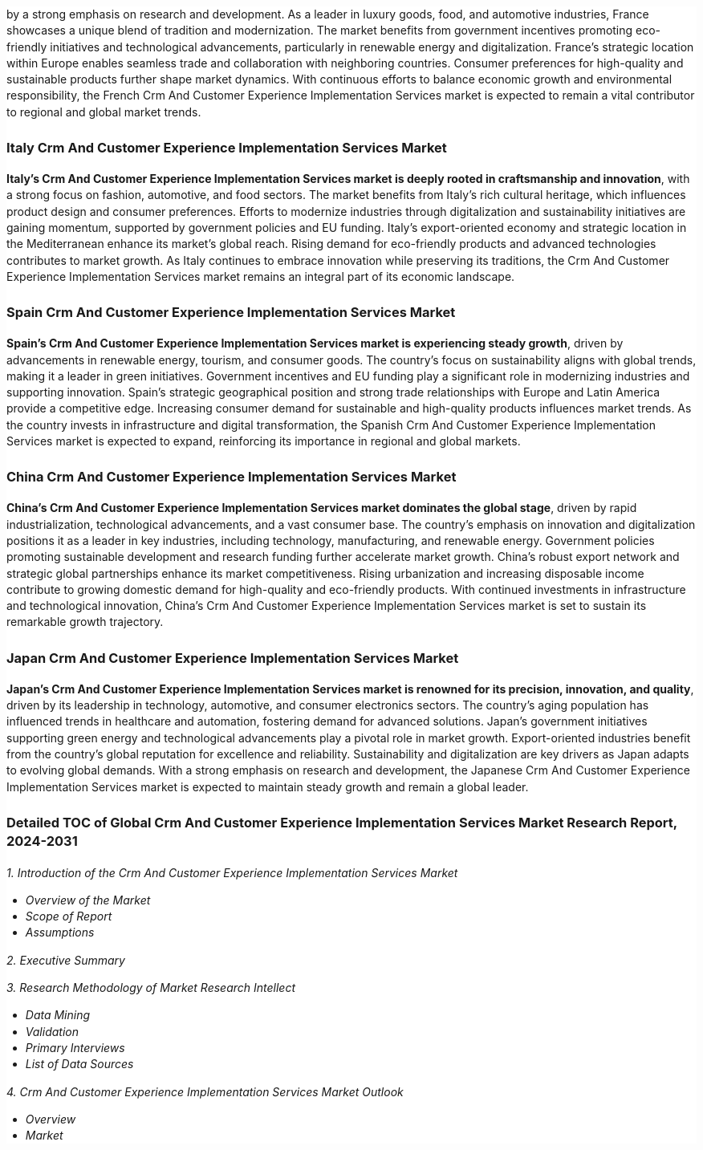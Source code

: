 by a strong emphasis on research and development. As a leader in luxury goods, food, and automotive industries, France showcases a unique blend of tradition and modernization. The market benefits from government incentives promoting eco-friendly initiatives and technological advancements, particularly in renewable energy and digitalization. France&rsquo;s strategic location within Europe enables seamless trade and collaboration with neighboring countries. Consumer preferences for high-quality and sustainable products further shape market dynamics. With continuous efforts to balance economic growth and environmental responsibility, the French Crm And Customer Experience Implementation Services market is expected to remain a vital contributor to regional and global market trends.</p><h3><strong>Italy Crm And Customer Experience Implementation Services Market</strong></h3><p><strong>Italy&rsquo;s Crm And Customer Experience Implementation Services market is deeply rooted in craftsmanship and innovation</strong>, with a strong focus on fashion, automotive, and food sectors. The market benefits from Italy&rsquo;s rich cultural heritage, which influences product design and consumer preferences. Efforts to modernize industries through digitalization and sustainability initiatives are gaining momentum, supported by government policies and EU funding. Italy&rsquo;s export-oriented economy and strategic location in the Mediterranean enhance its market&rsquo;s global reach. Rising demand for eco-friendly products and advanced technologies contributes to market growth. As Italy continues to embrace innovation while preserving its traditions, the Crm And Customer Experience Implementation Services market remains an integral part of its economic landscape.</p><h3><strong>Spain Crm And Customer Experience Implementation Services Market</strong></h3><p><strong>Spain&rsquo;s Crm And Customer Experience Implementation Services market is experiencing steady growth</strong>, driven by advancements in renewable energy, tourism, and consumer goods. The country&rsquo;s focus on sustainability aligns with global trends, making it a leader in green initiatives. Government incentives and EU funding play a significant role in modernizing industries and supporting innovation. Spain&rsquo;s strategic geographical position and strong trade relationships with Europe and Latin America provide a competitive edge. Increasing consumer demand for sustainable and high-quality products influences market trends. As the country invests in infrastructure and digital transformation, the Spanish Crm And Customer Experience Implementation Services market is expected to expand, reinforcing its importance in regional and global markets.</p><h3><strong>China Crm And Customer Experience Implementation Services Market</strong></h3><p><strong>China&rsquo;s Crm And Customer Experience Implementation Services market dominates the global stage</strong>, driven by rapid industrialization, technological advancements, and a vast consumer base. The country&rsquo;s emphasis on innovation and digitalization positions it as a leader in key industries, including technology, manufacturing, and renewable energy. Government policies promoting sustainable development and research funding further accelerate market growth. China&rsquo;s robust export network and strategic global partnerships enhance its market competitiveness. Rising urbanization and increasing disposable income contribute to growing domestic demand for high-quality and eco-friendly products. With continued investments in infrastructure and technological innovation, China&rsquo;s Crm And Customer Experience Implementation Services market is set to sustain its remarkable growth trajectory.</p><h3><strong>Japan Crm And Customer Experience Implementation Services Market</strong></h3><p><strong>Japan&rsquo;s Crm And Customer Experience Implementation Services market is renowned for its precision, innovation, and quality</strong>, driven by its leadership in technology, automotive, and consumer electronics sectors. The country&rsquo;s aging population has influenced trends in healthcare and automation, fostering demand for advanced solutions. Japan&rsquo;s government initiatives supporting green energy and technological advancements play a pivotal role in market growth. Export-oriented industries benefit from the country&rsquo;s global reputation for excellence and reliability. Sustainability and digitalization are key drivers as Japan adapts to evolving global demands. With a strong emphasis on research and development, the Japanese Crm And Customer Experience Implementation Services market is expected to maintain steady growth and remain a global leader.</p><h3><span class="">Detailed TOC of Global Crm And Customer Experience Implementation Services Market Research Report, 2024-2031</span></h3><p><em><span class="font-[700]">1. Introduction of the Crm And Customer Experience Implementation Services Market</span></em></p><ul><li><em><span class="">Overview of the Market</span></em></li><li><em><span class="">Scope of Report</span></em></li><li><em><span class="">Assumptions</span></em></li></ul><p><em><span class="font-[700]">2. Executive Summary</span></em></p><p><em><span class="font-[700]">3. Research Methodology of Market Research Intellect</span></em></p><ul><li><em><span class="">Data Mining</span></em></li><li><em><span class="">Validation</span></em></li><li><em><span class="">Primary Interviews</span></em></li><li><em><span class="">List of Data Sources</span></em></li></ul><p><em><span class="font-[700]">4. Crm And Customer Experience Implementation Services Market Outlook</span></em></p><ul><li><em><span class="">Overview</span></em></li><li><em><span class="">Market